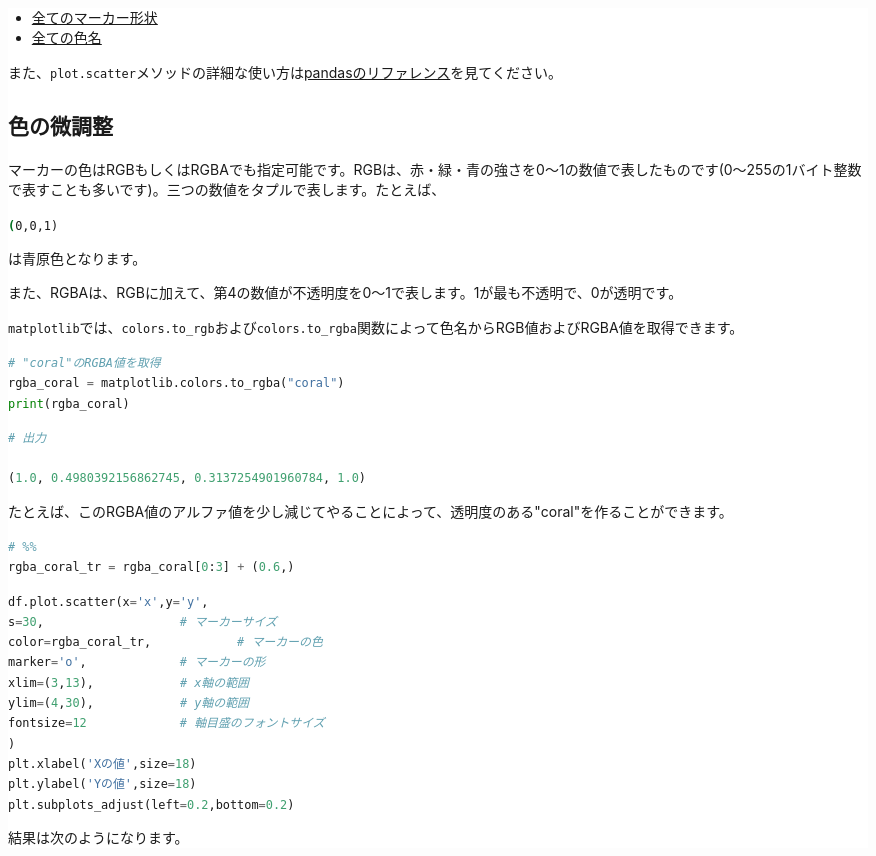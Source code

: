 - [全てのマーカー形状](https://matplotlib.org/stable/api/markers_api.html)
- [全ての色名](https://matplotlib.org/stable/gallery/color/named_colors.html)

また、`plot.scatter`メソッドの詳細な使い方は[pandasのリファレンス](https://pandas.pydata.org/pandas-docs/stable/reference/api/pandas.DataFrame.plot.scatter.html)を見てください。

## 色の微調整

マーカーの色はRGBもしくはRGBAでも指定可能です。RGBは、赤・緑・青の強さを0～1の数値で表したものです(0～255の1バイト整数で表すことも多いです)。三つの数値をタプルで表します。たとえば、

```cmd
(0,0,1)
```

は青原色となります。

また、RGBAは、RGBに加えて、第4の数値が不透明度を0～1で表します。1が最も不透明で、0が透明です。

`matplotlib`では、`colors.to_rgb`および`colors.to_rgba`関数によって色名からRGB値およびRGBA値を取得できます。

```python
# "coral"のRGBA値を取得
rgba_coral = matplotlib.colors.to_rgba("coral")
print(rgba_coral)
```

```python
# 出力

(1.0, 0.4980392156862745, 0.3137254901960784, 1.0)
```

たとえば、このRGBA値のアルファ値を少し減じてやることによって、透明度のある"coral"を作ることができます。

```python
# %%
rgba_coral_tr = rgba_coral[0:3] + (0.6,)
```

```python
df.plot.scatter(x='x',y='y',
s=30,                   # マーカーサイズ
color=rgba_coral_tr,            # マーカーの色
marker='o',             # マーカーの形
xlim=(3,13),            # x軸の範囲
ylim=(4,30),            # y軸の範囲
fontsize=12             # 軸目盛のフォントサイズ
)
plt.xlabel('Xの値',size=18)
plt.ylabel('Yの値',size=18)
plt.subplots_adjust(left=0.2,bottom=0.2)
```

結果は次のようになります。
